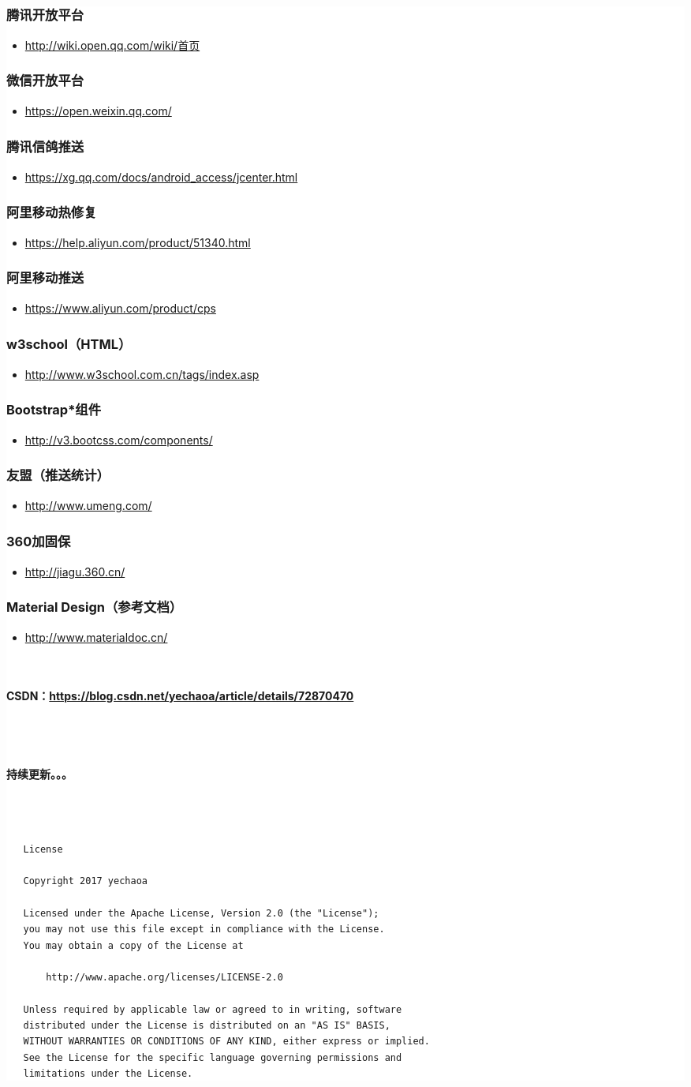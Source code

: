 ### 腾讯开放平台
* http://wiki.open.qq.com/wiki/首页

### 微信开放平台
* https://open.weixin.qq.com/

### 腾讯信鸽推送
* https://xg.qq.com/docs/android_access/jcenter.html

### 阿里移动热修复
* https://help.aliyun.com/product/51340.html

### 阿里移动推送
* https://www.aliyun.com/product/cps

### w3school（HTML）
* http://www.w3school.com.cn/tags/index.asp

### Bootstrap*组件
* http://v3.bootcss.com/components/

### 友盟（推送统计）
* http://www.umeng.com/

### 360加固保
* http://jiagu.360.cn/

### Material Design（参考文档）
* http://www.materialdoc.cn/

<br>

#### CSDN：https://blog.csdn.net/yechaoa/article/details/72870470


<br><br>
#### 持续更新。。。

<br><br>
```
   License

   Copyright 2017 yechaoa

   Licensed under the Apache License, Version 2.0 (the "License");
   you may not use this file except in compliance with the License.
   You may obtain a copy of the License at

       http://www.apache.org/licenses/LICENSE-2.0

   Unless required by applicable law or agreed to in writing, software
   distributed under the License is distributed on an "AS IS" BASIS,
   WITHOUT WARRANTIES OR CONDITIONS OF ANY KIND, either express or implied.
   See the License for the specific language governing permissions and
   limitations under the License.
```
